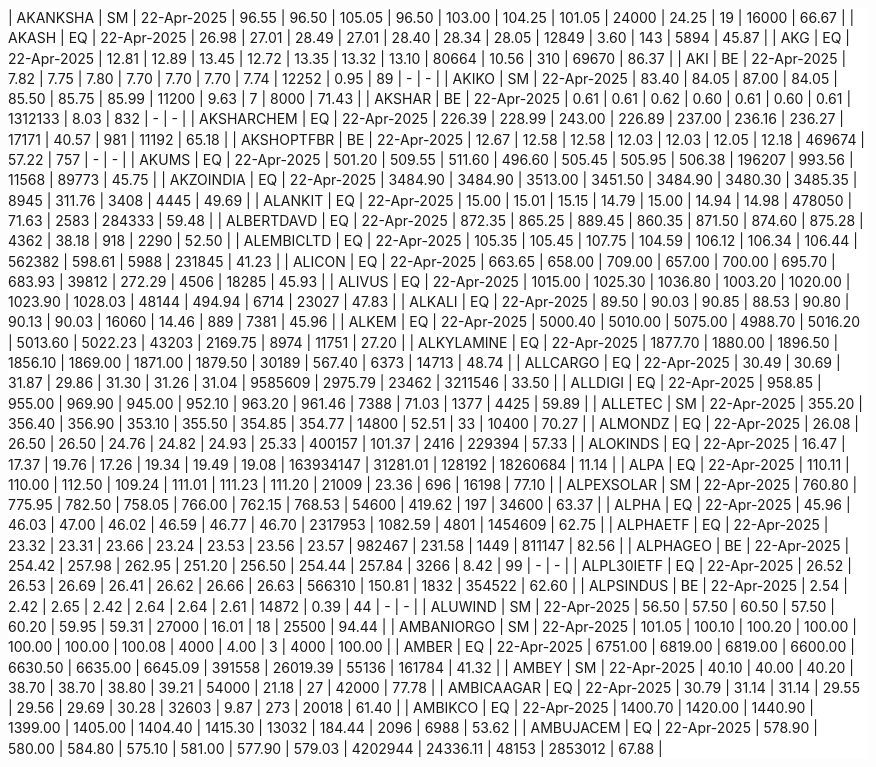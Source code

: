 | AKANKSHA | SM | 22-Apr-2025 | 96.55 | 96.50 | 105.05 | 96.50 | 103.00 | 104.25 | 101.05 | 24000 | 24.25 | 19 | 16000 | 66.67 |
| AKASH | EQ | 22-Apr-2025 | 26.98 | 27.01 | 28.49 | 27.01 | 28.40 | 28.34 | 28.05 | 12849 | 3.60 | 143 | 5894 | 45.87 |
| AKG | EQ | 22-Apr-2025 | 12.81 | 12.89 | 13.45 | 12.72 | 13.35 | 13.32 | 13.10 | 80664 | 10.56 | 310 | 69670 | 86.37 |
| AKI | BE | 22-Apr-2025 | 7.82 | 7.75 | 7.80 | 7.70 | 7.70 | 7.70 | 7.74 | 12252 | 0.95 | 89 | - | - |
| AKIKO | SM | 22-Apr-2025 | 83.40 | 84.05 | 87.00 | 84.05 | 85.50 | 85.75 | 85.99 | 11200 | 9.63 | 7 | 8000 | 71.43 |
| AKSHAR | BE | 22-Apr-2025 | 0.61 | 0.61 | 0.62 | 0.60 | 0.61 | 0.60 | 0.61 | 1312133 | 8.03 | 832 | - | - |
| AKSHARCHEM | EQ | 22-Apr-2025 | 226.39 | 228.99 | 243.00 | 226.89 | 237.00 | 236.16 | 236.27 | 17171 | 40.57 | 981 | 11192 | 65.18 |
| AKSHOPTFBR | BE | 22-Apr-2025 | 12.67 | 12.58 | 12.58 | 12.03 | 12.03 | 12.05 | 12.18 | 469674 | 57.22 | 757 | - | - |
| AKUMS | EQ | 22-Apr-2025 | 501.20 | 509.55 | 511.60 | 496.60 | 505.45 | 505.95 | 506.38 | 196207 | 993.56 | 11568 | 89773 | 45.75 |
| AKZOINDIA | EQ | 22-Apr-2025 | 3484.90 | 3484.90 | 3513.00 | 3451.50 | 3484.90 | 3480.30 | 3485.35 | 8945 | 311.76 | 3408 | 4445 | 49.69 |
| ALANKIT | EQ | 22-Apr-2025 | 15.00 | 15.01 | 15.15 | 14.79 | 15.00 | 14.94 | 14.98 | 478050 | 71.63 | 2583 | 284333 | 59.48 |
| ALBERTDAVD | EQ | 22-Apr-2025 | 872.35 | 865.25 | 889.45 | 860.35 | 871.50 | 874.60 | 875.28 | 4362 | 38.18 | 918 | 2290 | 52.50 |
| ALEMBICLTD | EQ | 22-Apr-2025 | 105.35 | 105.45 | 107.75 | 104.59 | 106.12 | 106.34 | 106.44 | 562382 | 598.61 | 5988 | 231845 | 41.23 |
| ALICON | EQ | 22-Apr-2025 | 663.65 | 658.00 | 709.00 | 657.00 | 700.00 | 695.70 | 683.93 | 39812 | 272.29 | 4506 | 18285 | 45.93 |
| ALIVUS | EQ | 22-Apr-2025 | 1015.00 | 1025.30 | 1036.80 | 1003.20 | 1020.00 | 1023.90 | 1028.03 | 48144 | 494.94 | 6714 | 23027 | 47.83 |
| ALKALI | EQ | 22-Apr-2025 | 89.50 | 90.03 | 90.85 | 88.53 | 90.80 | 90.13 | 90.03 | 16060 | 14.46 | 889 | 7381 | 45.96 |
| ALKEM | EQ | 22-Apr-2025 | 5000.40 | 5010.00 | 5075.00 | 4988.70 | 5016.20 | 5013.60 | 5022.23 | 43203 | 2169.75 | 8974 | 11751 | 27.20 |
| ALKYLAMINE | EQ | 22-Apr-2025 | 1877.70 | 1880.00 | 1896.50 | 1856.10 | 1869.00 | 1871.00 | 1879.50 | 30189 | 567.40 | 6373 | 14713 | 48.74 |
| ALLCARGO | EQ | 22-Apr-2025 | 30.49 | 30.69 | 31.87 | 29.86 | 31.30 | 31.26 | 31.04 | 9585609 | 2975.79 | 23462 | 3211546 | 33.50 |
| ALLDIGI | EQ | 22-Apr-2025 | 958.85 | 955.00 | 969.90 | 945.00 | 952.10 | 963.20 | 961.46 | 7388 | 71.03 | 1377 | 4425 | 59.89 |
| ALLETEC | SM | 22-Apr-2025 | 355.20 | 356.40 | 356.90 | 353.10 | 355.50 | 354.85 | 354.77 | 14800 | 52.51 | 33 | 10400 | 70.27 |
| ALMONDZ | EQ | 22-Apr-2025 | 26.08 | 26.50 | 26.50 | 24.76 | 24.82 | 24.93 | 25.33 | 400157 | 101.37 | 2416 | 229394 | 57.33 |
| ALOKINDS | EQ | 22-Apr-2025 | 16.47 | 17.37 | 19.76 | 17.26 | 19.34 | 19.49 | 19.08 | 163934147 | 31281.01 | 128192 | 18260684 | 11.14 |
| ALPA | EQ | 22-Apr-2025 | 110.11 | 110.00 | 112.50 | 109.24 | 111.01 | 111.23 | 111.20 | 21009 | 23.36 | 696 | 16198 | 77.10 |
| ALPEXSOLAR | SM | 22-Apr-2025 | 760.80 | 775.95 | 782.50 | 758.05 | 766.00 | 762.15 | 768.53 | 54600 | 419.62 | 197 | 34600 | 63.37 |
| ALPHA | EQ | 22-Apr-2025 | 45.96 | 46.03 | 47.00 | 46.02 | 46.59 | 46.77 | 46.70 | 2317953 | 1082.59 | 4801 | 1454609 | 62.75 |
| ALPHAETF | EQ | 22-Apr-2025 | 23.32 | 23.31 | 23.66 | 23.24 | 23.53 | 23.56 | 23.57 | 982467 | 231.58 | 1449 | 811147 | 82.56 |
| ALPHAGEO | BE | 22-Apr-2025 | 254.42 | 257.98 | 262.95 | 251.20 | 256.50 | 254.44 | 257.84 | 3266 | 8.42 | 99 | - | - |
| ALPL30IETF | EQ | 22-Apr-2025 | 26.52 | 26.53 | 26.69 | 26.41 | 26.62 | 26.66 | 26.63 | 566310 | 150.81 | 1832 | 354522 | 62.60 |
| ALPSINDUS | BE | 22-Apr-2025 | 2.54 | 2.42 | 2.65 | 2.42 | 2.64 | 2.64 | 2.61 | 14872 | 0.39 | 44 | - | - |
| ALUWIND | SM | 22-Apr-2025 | 56.50 | 57.50 | 60.50 | 57.50 | 60.20 | 59.95 | 59.31 | 27000 | 16.01 | 18 | 25500 | 94.44 |
| AMBANIORGO | SM | 22-Apr-2025 | 101.05 | 100.10 | 100.20 | 100.00 | 100.00 | 100.00 | 100.08 | 4000 | 4.00 | 3 | 4000 | 100.00 |
| AMBER | EQ | 22-Apr-2025 | 6751.00 | 6819.00 | 6819.00 | 6600.00 | 6630.50 | 6635.00 | 6645.09 | 391558 | 26019.39 | 55136 | 161784 | 41.32 |
| AMBEY | SM | 22-Apr-2025 | 40.10 | 40.00 | 40.20 | 38.70 | 38.70 | 38.80 | 39.21 | 54000 | 21.18 | 27 | 42000 | 77.78 |
| AMBICAAGAR | EQ | 22-Apr-2025 | 30.79 | 31.14 | 31.14 | 29.55 | 29.56 | 29.69 | 30.28 | 32603 | 9.87 | 273 | 20018 | 61.40 |
| AMBIKCO | EQ | 22-Apr-2025 | 1400.70 | 1420.00 | 1440.90 | 1399.00 | 1405.00 | 1404.40 | 1415.30 | 13032 | 184.44 | 2096 | 6988 | 53.62 |
| AMBUJACEM | EQ | 22-Apr-2025 | 578.90 | 580.00 | 584.80 | 575.10 | 581.00 | 577.90 | 579.03 | 4202944 | 24336.11 | 48153 | 2853012 | 67.88 |